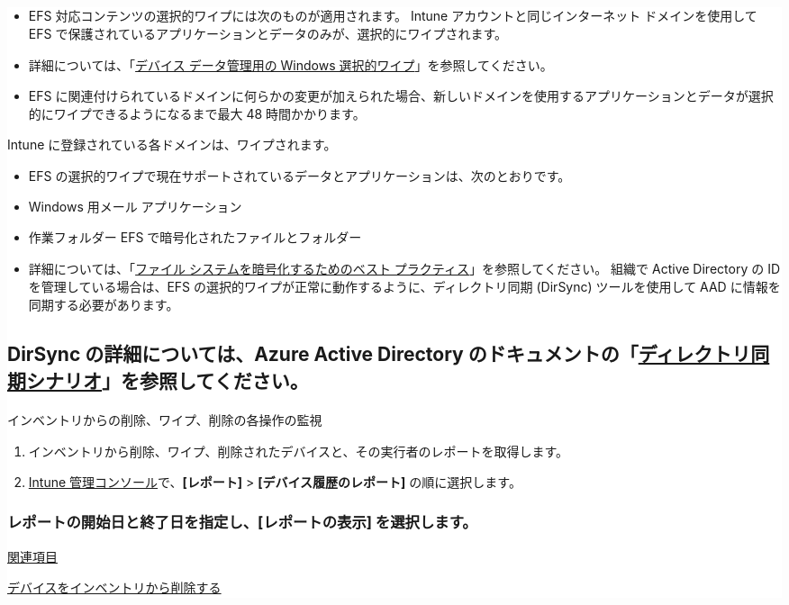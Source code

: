 -   EFS 対応コンテンツの選択的ワイプには次のものが適用されます。 Intune アカウントと同じインターネット ドメインを使用して EFS で保護されているアプリケーションとデータのみが、選択的にワイプされます。

-   詳細については、「[デバイス データ管理用の Windows 選択的ワイプ](http://technet.microsoft.com/library/dn486874.aspx)」を参照してください。

-   EFS に関連付けられているドメインに何らかの変更が加えられた場合、新しいドメインを使用するアプリケーションとデータが選択的にワイプできるようになるまで最大 48 時間かかります。

Intune に登録されている各ドメインは、ワイプされます。

-   EFS の選択的ワイプで現在サポートされているデータとアプリケーションは、次のとおりです。

-   Windows 用メール アプリケーション

-   作業フォルダー EFS で暗号化されたファイルとフォルダー

-   詳細については、「[ファイル システムを暗号化するためのベスト プラクティス](http://support.microsoft.com/kb/223316)」を参照してください。  組織で Active Directory の ID を管理している場合は、EFS の選択的ワイプが正常に動作するように、ディレクトリ同期 (DirSync) ツールを使用して AAD に情報を同期する必要があります。

## DirSync の詳細については、Azure Active Directory のドキュメントの「[ディレクトリ同期シナリオ](http://technet.microsoft.com/library/dn441212.aspx)」を参照してください。
インベントリからの削除、ワイプ、削除の各操作の監視

1.  インベントリから削除、ワイプ、削除されたデバイスと、その実行者のレポートを取得します。

2.  [Intune 管理コンソール](https://manage.microsoft.com/)で、**[レポート]** &gt; **[デバイス履歴のレポート]** の順に選択します。


### レポートの開始日と終了日を指定し、**[レポートの表示]** を選択します。
[関連項目](retire-devices-from-microsoft-intune-management.md)

[デバイスをインベントリから削除する](http://technet.microsoft.com/library/dn486874.aspx)





